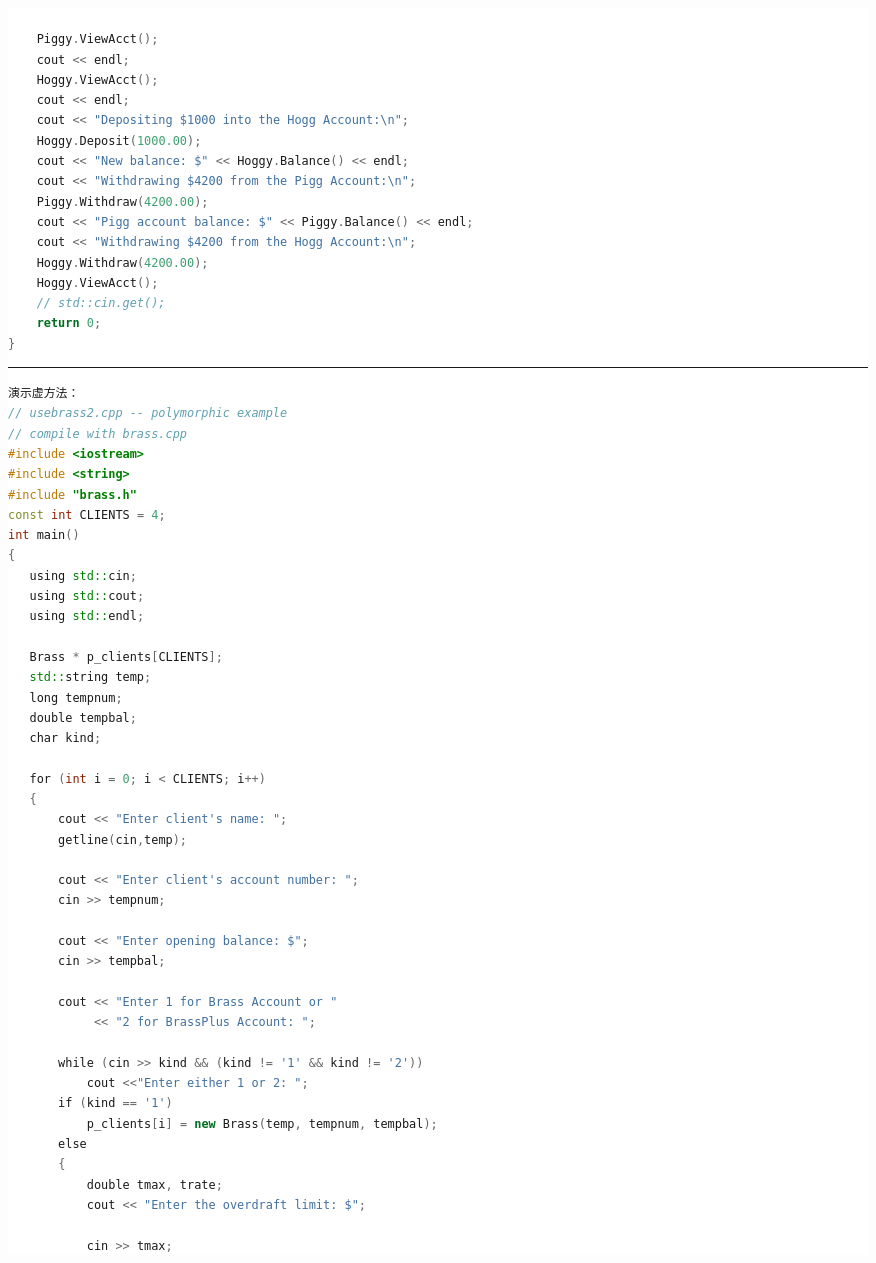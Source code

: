 ```cpp

    Piggy.ViewAcct();
    cout << endl;
    Hoggy.ViewAcct();
    cout << endl;
    cout << "Depositing $1000 into the Hogg Account:\n";
    Hoggy.Deposit(1000.00);
    cout << "New balance: $" << Hoggy.Balance() << endl;
    cout << "Withdrawing $4200 from the Pigg Account:\n";
    Piggy.Withdraw(4200.00);
    cout << "Pigg account balance: $" << Piggy.Balance() << endl;
    cout << "Withdrawing $4200 from the Hogg Account:\n";
    Hoggy.Withdraw(4200.00);
    Hoggy.ViewAcct();
    // std::cin.get();
    return 0;
}
```
---
```cpp
演示虚方法：
// usebrass2.cpp -- polymorphic example
// compile with brass.cpp
#include <iostream>
#include <string>
#include "brass.h"
const int CLIENTS = 4;
int main()
{
   using std::cin;
   using std::cout;
   using std::endl;

   Brass * p_clients[CLIENTS];
   std::string temp;
   long tempnum;
   double tempbal;
   char kind;

   for (int i = 0; i < CLIENTS; i++)
   {
       cout << "Enter client's name: ";
       getline(cin,temp);

       cout << "Enter client's account number: ";
       cin >> tempnum;

       cout << "Enter opening balance: $";
       cin >> tempbal;

       cout << "Enter 1 for Brass Account or "
            << "2 for BrassPlus Account: ";

       while (cin >> kind && (kind != '1' && kind != '2'))
           cout <<"Enter either 1 or 2: ";
       if (kind == '1')
           p_clients[i] = new Brass(temp, tempnum, tempbal);
       else
       {
           double tmax, trate;
           cout << "Enter the overdraft limit: $";

           cin >> tmax;
```